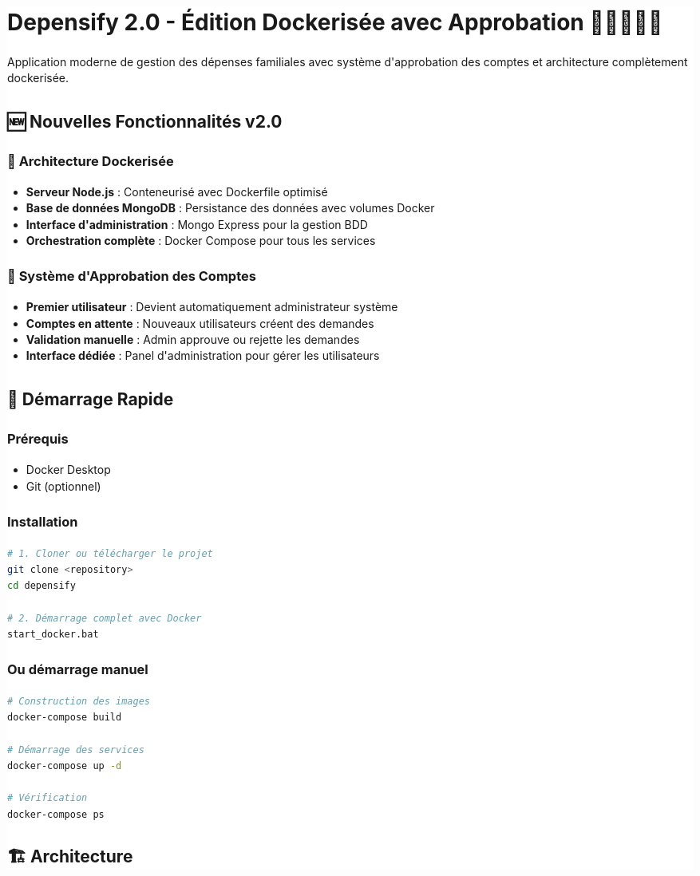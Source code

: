 # Depensify 2.0 - Édition Dockerisée avec Approbation 🐳👨‍👩‍👧‍👦

Application moderne de gestion des dépenses familiales avec système d'approbation des comptes et architecture complètement dockerisée.

## 🆕 Nouvelles Fonctionnalités v2.0

### 🐳 **Architecture Dockerisée**
- **Serveur Node.js** : Conteneurisé avec Dockerfile optimisé
- **Base de données MongoDB** : Persistance des données avec volumes Docker
- **Interface d'administration** : Mongo Express pour la gestion BDD
- **Orchestration complète** : Docker Compose pour tous les services

### 🔐 **Système d'Approbation des Comptes**
- **Premier utilisateur** : Devient automatiquement administrateur système
- **Comptes en attente** : Nouveaux utilisateurs créent des demandes
- **Validation manuelle** : Admin approuve ou rejette les demandes
- **Interface dédiée** : Panel d'administration pour gérer les utilisateurs

## 🚀 Démarrage Rapide

### Prérequis
- Docker Desktop
- Git (optionnel)

### Installation
```bash
# 1. Cloner ou télécharger le projet
git clone <repository>
cd depensify

# 2. Démarrage complet avec Docker
start_docker.bat
```

### Ou démarrage manuel
```bash
# Construction des images
docker-compose build

# Démarrage des services
docker-compose up -d

# Vérification
docker-compose ps
```

## 🏗️ Architecture
